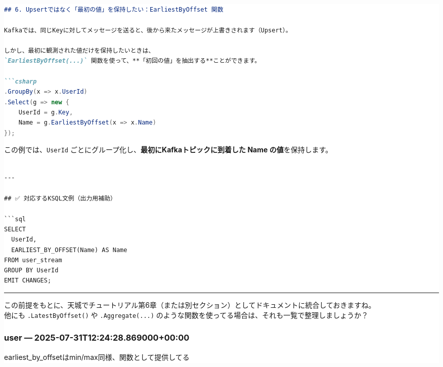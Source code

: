```md
## 6. Upsertではなく「最初の値」を保持したい：EarliestByOffset 関数

Kafkaでは、同じKeyに対してメッセージを送ると、後から来たメッセージが上書きされます（Upsert）。

しかし、最初に観測された値だけを保持したいときは、
`EarliestByOffset(...)` 関数を使って、**「初回の値」を抽出する**ことができます。

```csharp
.GroupBy(x => x.UserId)
.Select(g => new {
    UserId = g.Key,
    Name = g.EarliestByOffset(x => x.Name)
});
```

この例では、`UserId` ごとにグループ化し、**最初にKafkaトピックに到着した Name の値**を保持します。
```

---

## ✅ 対応するKSQL文例（出力用補助）

```sql
SELECT
  UserId,
  EARLIEST_BY_OFFSET(Name) AS Name
FROM user_stream
GROUP BY UserId
EMIT CHANGES;
```

---

この前提をもとに、天城でチュートリアル第6章（または別セクション）としてドキュメントに統合しておきますね。  
他にも `.LatestByOffset()` や `.Aggregate(...)` のような関数を使ってる場合は、それも一覧で整理しましょうか？

### user — 2025-07-31T12:24:28.869000+00:00

earliest_by_offsetはmin/max同様、関数として提供してる
